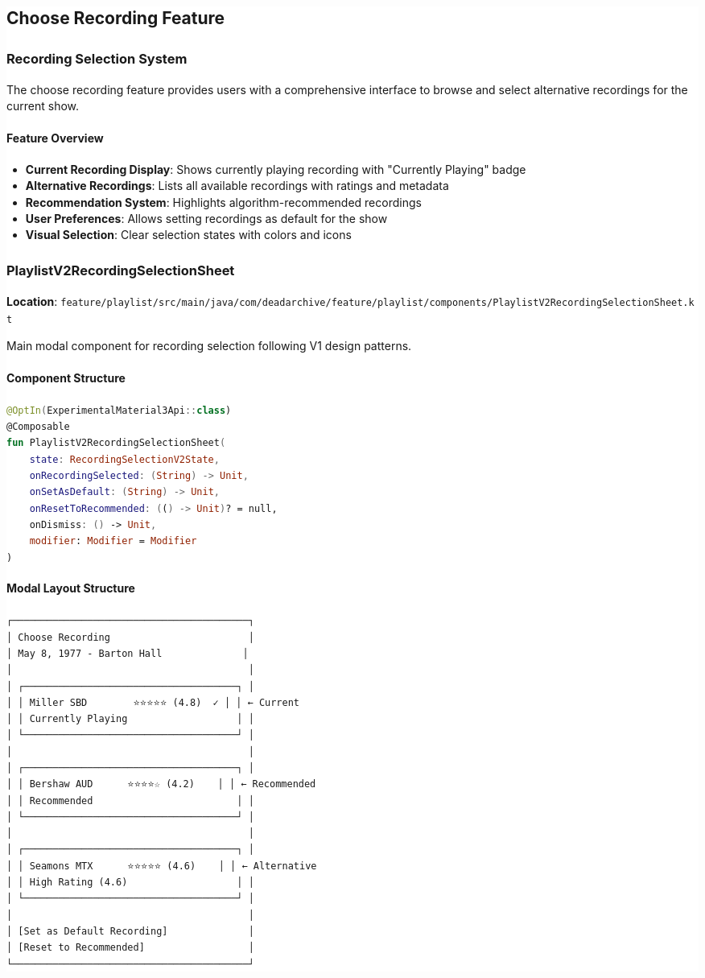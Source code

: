 ## Choose Recording Feature

### Recording Selection System

The choose recording feature provides users with a comprehensive interface to browse and select alternative recordings for the current show.

#### Feature Overview

- **Current Recording Display**: Shows currently playing recording with "Currently Playing" badge
- **Alternative Recordings**: Lists all available recordings with ratings and metadata
- **Recommendation System**: Highlights algorithm-recommended recordings
- **User Preferences**: Allows setting recordings as default for the show
- **Visual Selection**: Clear selection states with colors and icons

### PlaylistV2RecordingSelectionSheet

**Location**: `feature/playlist/src/main/java/com/deadarchive/feature/playlist/components/PlaylistV2RecordingSelectionSheet.kt`

Main modal component for recording selection following V1 design patterns.

#### Component Structure

```kotlin
@OptIn(ExperimentalMaterial3Api::class)
@Composable
fun PlaylistV2RecordingSelectionSheet(
    state: RecordingSelectionV2State,
    onRecordingSelected: (String) -> Unit,
    onSetAsDefault: (String) -> Unit,
    onResetToRecommended: (() -> Unit)? = null,
    onDismiss: () -> Unit,
    modifier: Modifier = Modifier
)
```

#### Modal Layout Structure

```
┌─────────────────────────────────────────┐
│ Choose Recording                        │
│ May 8, 1977 - Barton Hall              │
│                                         │
│ ┌─────────────────────────────────────┐ │
│ │ Miller SBD        ⭐⭐⭐⭐⭐ (4.8)  ✓ │ │ ← Current
│ │ Currently Playing                   │ │
│ └─────────────────────────────────────┘ │
│                                         │
│ ┌─────────────────────────────────────┐ │
│ │ Bershaw AUD      ⭐⭐⭐⭐☆ (4.2)    │ │ ← Recommended
│ │ Recommended                         │ │
│ └─────────────────────────────────────┘ │
│                                         │
│ ┌─────────────────────────────────────┐ │
│ │ Seamons MTX      ⭐⭐⭐⭐⭐ (4.6)    │ │ ← Alternative
│ │ High Rating (4.6)                   │ │
│ └─────────────────────────────────────┘ │
│                                         │
│ [Set as Default Recording]              │
│ [Reset to Recommended]                  │
└─────────────────────────────────────────┘
```
